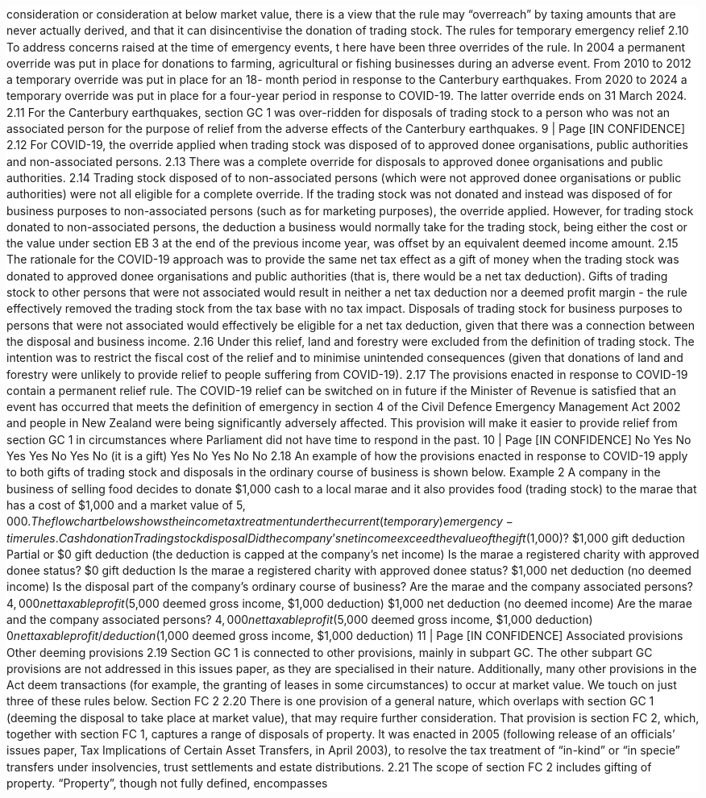 consideration or consideration at below market value, there is a view that the rule may “overreach” by taxing amounts that are never actually derived, and that it can disincentivise the donation of trading stock. The rules for temporary emergency relief 2.10 To address concerns raised at the time of emergency events, t here have been three overrides of the rule. In 2004 a permanent override was put in place for donations to farming, agricultural or fishing businesses during an adverse event. From 2010 to 2012 a temporary override was put in place for an 18- month period in response to the Canterbury earthquakes. From 2020 to 2024 a temporary override was put in place for a four-year period in response to COVID-19. The latter override ends on 31 March 2024. 2.11 For the Canterbury earthquakes, section GC 1 was over-ridden for disposals of trading stock to a person who was not an associated person for the purpose of relief from the adverse effects of the Canterbury earthquakes. 9 | Page \[IN CONFIDENCE\] 2.12 For COVID-19, the override applied when trading stock was disposed of to approved donee organisations, public authorities and non-associated persons. 2.13 There was a complete override for disposals to approved donee organisations and public authorities. 2.14 Trading stock disposed of to non-associated persons (which were not approved donee organisations or public authorities) were not all eligible for a complete override. If the trading stock was not donated and instead was disposed of for business purposes to non-associated persons (such as for marketing purposes), the override applied. However, for trading stock donated to non-associated persons, the deduction a business would normally take for the trading stock, being either the cost or the value under section EB 3 at the end of the previous income year, was offset by an equivalent deemed income amount. 2.15 The rationale for the COVID-19 approach was to provide the same net tax effect as a gift of money when the trading stock was donated to approved donee organisations and public authorities (that is, there would be a net tax deduction). Gifts of trading stock to other persons that were not associated would result in neither a net tax deduction nor a deemed profit margin - the rule effectively removed the trading stock from the tax base with no tax impact. Disposals of trading stock for business purposes to persons that were not associated would effectively be eligible for a net tax deduction, given that there was a connection between the disposal and business income. 2.16 Under this relief, land and forestry were excluded from the definition of trading stock. The intention was to restrict the fiscal cost of the relief and to minimise unintended consequences (given that donations of land and forestry were unlikely to provide relief to people suffering from COVID-19). 2.17 The provisions enacted in response to COVID-19 contain a permanent relief rule. The COVID-19 relief can be switched on in future if the Minister of Revenue is satisfied that an event has occurred that meets the definition of emergency in section 4 of the Civil Defence Emergency Management Act 2002 and people in New Zealand were being significantly adversely affected. This provision will make it easier to provide relief from section GC 1 in circumstances where Parliament did not have time to respond in the past. 10 | Page \[IN CONFIDENCE\] No Yes No Yes Yes No Yes No (it is a gift) Yes No Yes No No 2.18 An example of how the provisions enacted in response to COVID-19 apply to both gifts of trading stock and disposals in the ordinary course of business is shown below. Example 2 A company in the business of selling food decides to donate $1,000 cash to a local marae and it also provides food (trading stock) to the marae that has a cost of $1,000 and a market value of $5,000. The flowchart below shows the income tax treatment under the current (temporary) emergency-time rules. Cash donation Trading stock disposal Did the company’s net income exceed the value of the gift ($1,000)? $1,000 gift deduction Partial or $0 gift deduction (the deduction is capped at the company’s net income) Is the marae a registered charity with approved donee status? $0 gift deduction Is the marae a registered charity with approved donee status? $1,000 net deduction (no deemed income) Is the disposal part of the company’s ordinary course of business? Are the marae and the company associated persons? $4,000 net taxable profit ($5,000 deemed gross income, $1,000 deduction) $1,000 net deduction (no deemed income) Are the marae and the company associated persons? $4,000 net taxable profit ($5,000 deemed gross income, $1,000 deduction) $0 net taxable profit/deduction ($1,000 deemed gross income, $1,000 deduction) 11 | Page \[IN CONFIDENCE\] Associated provisions Other deeming provisions 2.19 Section GC 1 is connected to other provisions, mainly in subpart GC. The other subpart GC provisions are not addressed in this issues paper, as they are specialised in their nature. Additionally, many other provisions in the Act deem transactions (for example, the granting of leases in some circumstances) to occur at market value. We touch on just three of these rules below. Section FC 2 2.20 There is one provision of a general nature, which overlaps with section GC 1 (deeming the disposal to take place at market value), that may require further consideration. That provision is section FC 2, which, together with section FC 1, captures a range of disposals of property. It was enacted in 2005 (following release of an officials’ issues paper, Tax Implications of Certain Asset Transfers, in April 2003), to resolve the tax treatment of “in-kind” or “in specie” transfers under insolvencies, trust settlements and estate distributions. 2.21 The scope of section FC 2 includes gifting of property. “Property”, though not fully defined, encompasses